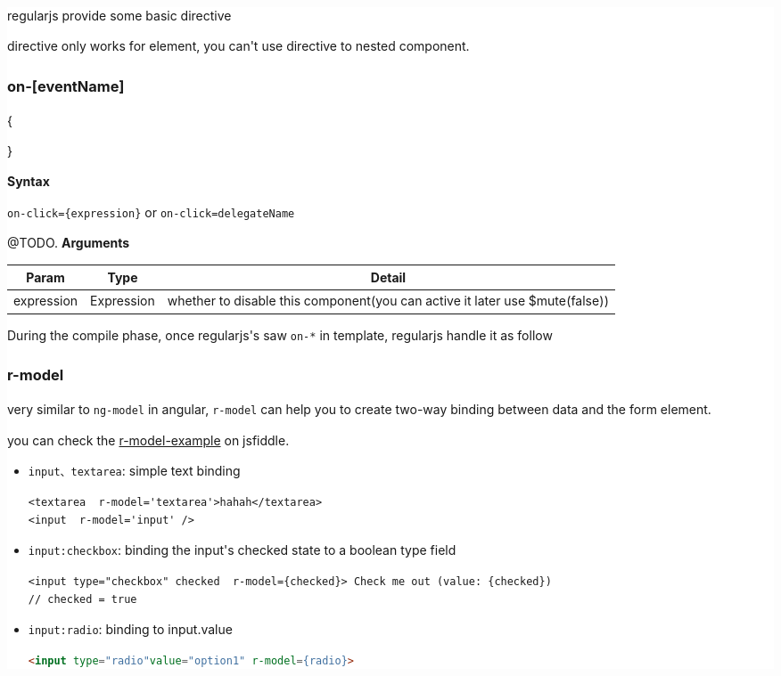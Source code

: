 

regularjs provide some basic directive

directive only works for element, you can't use directive to nested component.



### on-[eventName]

{

}

__Syntax__

`on-click={expression}` or `on-click=delegateName`

@TODO.
__Arguments__


|Param|Type|Detail|
|--|--|--|
|expression| Expression |whether to disable this component(you can active it later use $mute(false))|



During the compile phase, once regularjs's saw `on-*` in template, regularjs handle it as follow


### r-model

very similar to `ng-model` in angular, `r-model` can help you to create two-way binding between data and the form element.

you can check the [r-model-example](http://jsfiddle.net/leeluolee/4y25j/) on jsfiddle.

* `input、textarea`:
  simple text binding
  ```
  <textarea  r-model='textarea'>hahah</textarea>
  <input  r-model='input' />
  ```


* `input:checkbox`:
  binding the input's checked state to a boolean type field

  ```
  <input type="checkbox" checked  r-model={checked}> Check me out (value: {checked})
  // checked = true
  ```


* `input:radio`:
  binding to input.value

  ```html
  <input type="radio"value="option1" r-model={radio}>
  ```

